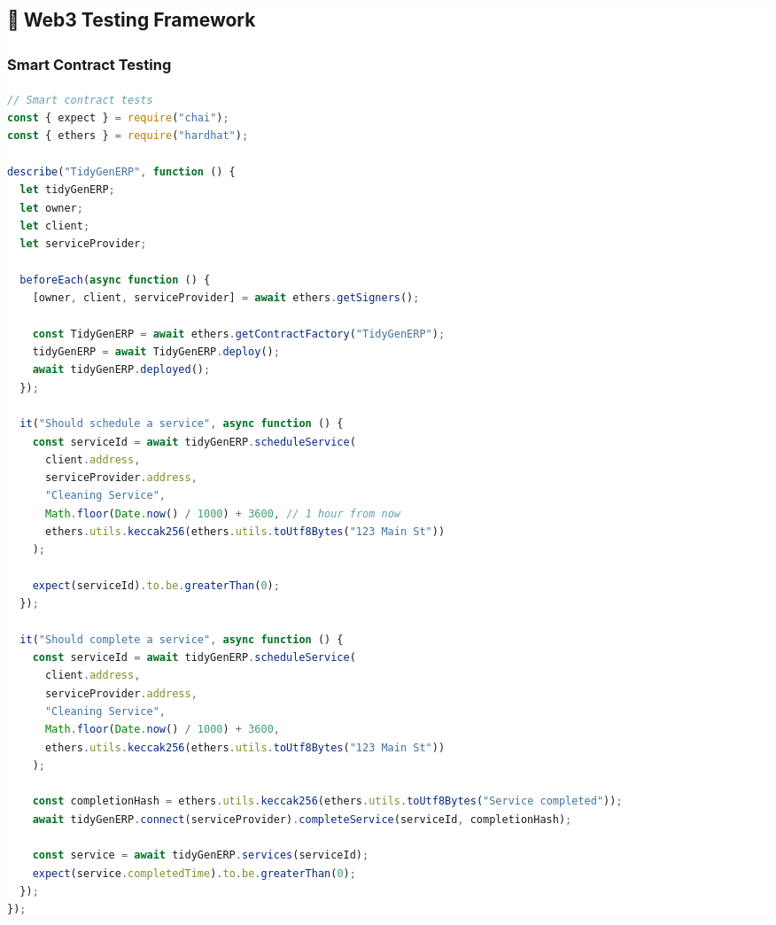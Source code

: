
## 🎯 **Web3 Testing Framework**

### **Smart Contract Testing**
```javascript
// Smart contract tests
const { expect } = require("chai");
const { ethers } = require("hardhat");

describe("TidyGenERP", function () {
  let tidyGenERP;
  let owner;
  let client;
  let serviceProvider;
  
  beforeEach(async function () {
    [owner, client, serviceProvider] = await ethers.getSigners();
    
    const TidyGenERP = await ethers.getContractFactory("TidyGenERP");
    tidyGenERP = await TidyGenERP.deploy();
    await tidyGenERP.deployed();
  });
  
  it("Should schedule a service", async function () {
    const serviceId = await tidyGenERP.scheduleService(
      client.address,
      serviceProvider.address,
      "Cleaning Service",
      Math.floor(Date.now() / 1000) + 3600, // 1 hour from now
      ethers.utils.keccak256(ethers.utils.toUtf8Bytes("123 Main St"))
    );
    
    expect(serviceId).to.be.greaterThan(0);
  });
  
  it("Should complete a service", async function () {
    const serviceId = await tidyGenERP.scheduleService(
      client.address,
      serviceProvider.address,
      "Cleaning Service",
      Math.floor(Date.now() / 1000) + 3600,
      ethers.utils.keccak256(ethers.utils.toUtf8Bytes("123 Main St"))
    );
    
    const completionHash = ethers.utils.keccak256(ethers.utils.toUtf8Bytes("Service completed"));
    await tidyGenERP.connect(serviceProvider).completeService(serviceId, completionHash);
    
    const service = await tidyGenERP.services(serviceId);
    expect(service.completedTime).to.be.greaterThan(0);
  });
});
```
